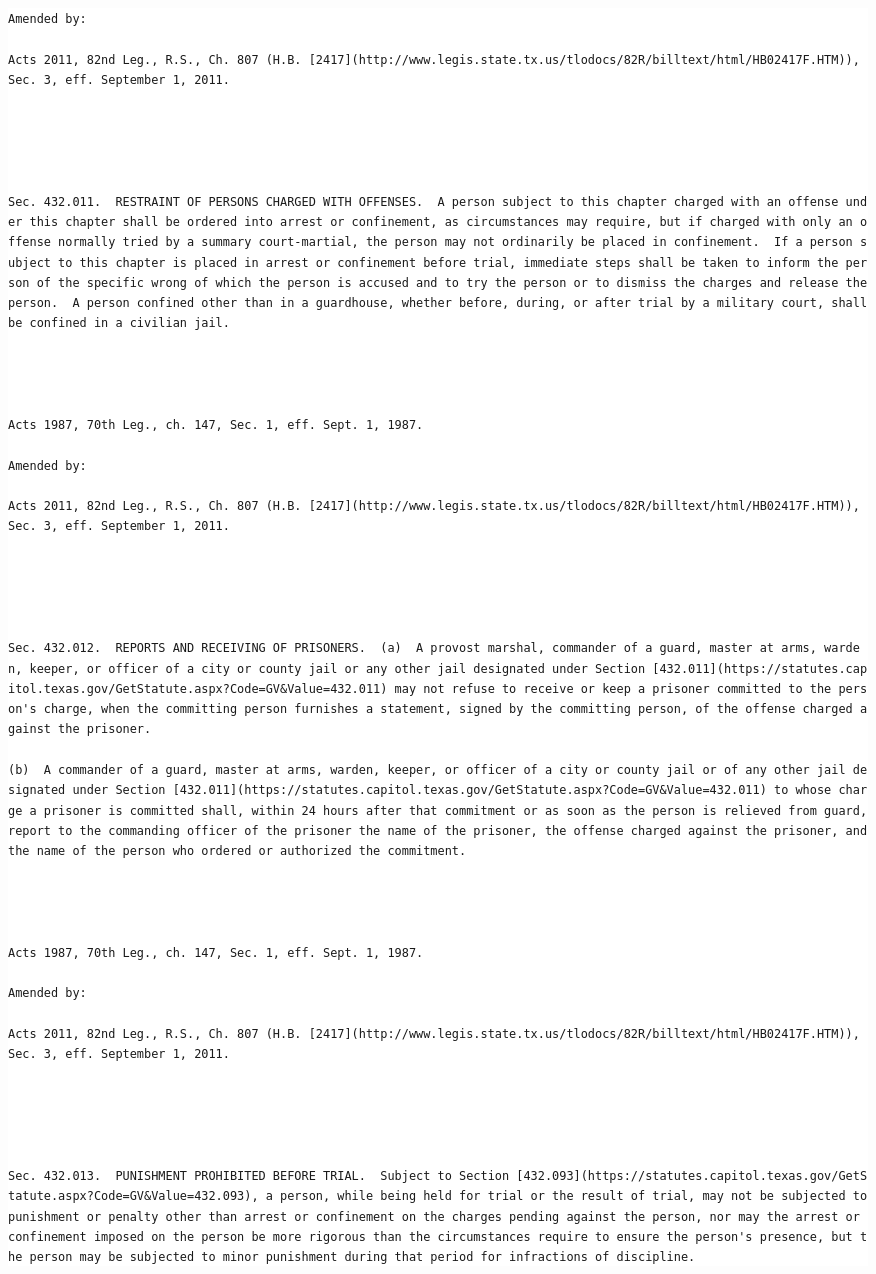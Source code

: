     
    
    Amended by: 
    
    Acts 2011, 82nd Leg., R.S., Ch. 807 (H.B. [2417](http://www.legis.state.tx.us/tlodocs/82R/billtext/html/HB02417F.HTM)), Sec. 3, eff. September 1, 2011.
    
    
    
    
    
    Sec. 432.011.  RESTRAINT OF PERSONS CHARGED WITH OFFENSES.  A person subject to this chapter charged with an offense under this chapter shall be ordered into arrest or confinement, as circumstances may require, but if charged with only an offense normally tried by a summary court-martial, the person may not ordinarily be placed in confinement.  If a person subject to this chapter is placed in arrest or confinement before trial, immediate steps shall be taken to inform the person of the specific wrong of which the person is accused and to try the person or to dismiss the charges and release the person.  A person confined other than in a guardhouse, whether before, during, or after trial by a military court, shall be confined in a civilian jail.
    
    
    
    
    Acts 1987, 70th Leg., ch. 147, Sec. 1, eff. Sept. 1, 1987.
    
    Amended by: 
    
    Acts 2011, 82nd Leg., R.S., Ch. 807 (H.B. [2417](http://www.legis.state.tx.us/tlodocs/82R/billtext/html/HB02417F.HTM)), Sec. 3, eff. September 1, 2011.
    
    
    
    
    
    Sec. 432.012.  REPORTS AND RECEIVING OF PRISONERS.  (a)  A provost marshal, commander of a guard, master at arms, warden, keeper, or officer of a city or county jail or any other jail designated under Section [432.011](https://statutes.capitol.texas.gov/GetStatute.aspx?Code=GV&Value=432.011) may not refuse to receive or keep a prisoner committed to the person's charge, when the committing person furnishes a statement, signed by the committing person, of the offense charged against the prisoner.
    
    (b)  A commander of a guard, master at arms, warden, keeper, or officer of a city or county jail or of any other jail designated under Section [432.011](https://statutes.capitol.texas.gov/GetStatute.aspx?Code=GV&Value=432.011) to whose charge a prisoner is committed shall, within 24 hours after that commitment or as soon as the person is relieved from guard, report to the commanding officer of the prisoner the name of the prisoner, the offense charged against the prisoner, and the name of the person who ordered or authorized the commitment.
    
    
    
    
    Acts 1987, 70th Leg., ch. 147, Sec. 1, eff. Sept. 1, 1987.
    
    Amended by: 
    
    Acts 2011, 82nd Leg., R.S., Ch. 807 (H.B. [2417](http://www.legis.state.tx.us/tlodocs/82R/billtext/html/HB02417F.HTM)), Sec. 3, eff. September 1, 2011.
    
    
    
    
    
    Sec. 432.013.  PUNISHMENT PROHIBITED BEFORE TRIAL.  Subject to Section [432.093](https://statutes.capitol.texas.gov/GetStatute.aspx?Code=GV&Value=432.093), a person, while being held for trial or the result of trial, may not be subjected to punishment or penalty other than arrest or confinement on the charges pending against the person, nor may the arrest or confinement imposed on the person be more rigorous than the circumstances require to ensure the person's presence, but the person may be subjected to minor punishment during that period for infractions of discipline.
    